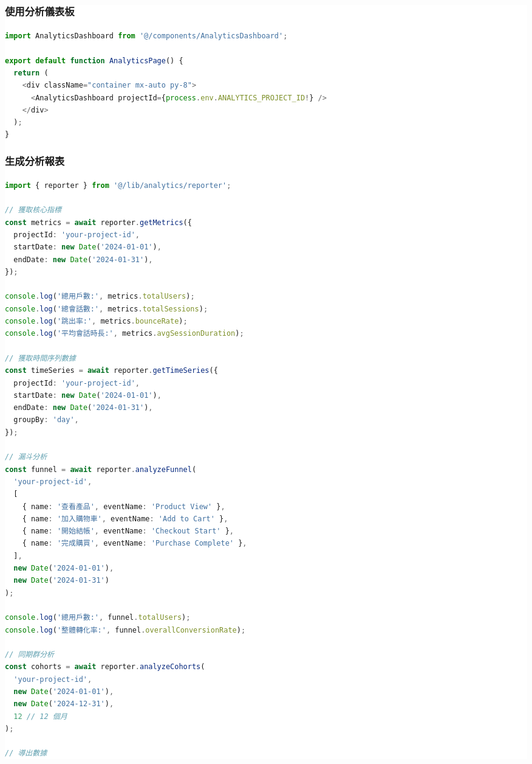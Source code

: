 ### 使用分析儀表板

```typescript
import AnalyticsDashboard from '@/components/AnalyticsDashboard';

export default function AnalyticsPage() {
  return (
    <div className="container mx-auto py-8">
      <AnalyticsDashboard projectId={process.env.ANALYTICS_PROJECT_ID!} />
    </div>
  );
}
```

### 生成分析報表

```typescript
import { reporter } from '@/lib/analytics/reporter';

// 獲取核心指標
const metrics = await reporter.getMetrics({
  projectId: 'your-project-id',
  startDate: new Date('2024-01-01'),
  endDate: new Date('2024-01-31'),
});

console.log('總用戶數:', metrics.totalUsers);
console.log('總會話數:', metrics.totalSessions);
console.log('跳出率:', metrics.bounceRate);
console.log('平均會話時長:', metrics.avgSessionDuration);

// 獲取時間序列數據
const timeSeries = await reporter.getTimeSeries({
  projectId: 'your-project-id',
  startDate: new Date('2024-01-01'),
  endDate: new Date('2024-01-31'),
  groupBy: 'day',
});

// 漏斗分析
const funnel = await reporter.analyzeFunnel(
  'your-project-id',
  [
    { name: '查看產品', eventName: 'Product View' },
    { name: '加入購物車', eventName: 'Add to Cart' },
    { name: '開始結帳', eventName: 'Checkout Start' },
    { name: '完成購買', eventName: 'Purchase Complete' },
  ],
  new Date('2024-01-01'),
  new Date('2024-01-31')
);

console.log('總用戶數:', funnel.totalUsers);
console.log('整體轉化率:', funnel.overallConversionRate);

// 同期群分析
const cohorts = await reporter.analyzeCohorts(
  'your-project-id',
  new Date('2024-01-01'),
  new Date('2024-12-31'),
  12 // 12 個月
);

// 導出數據
```